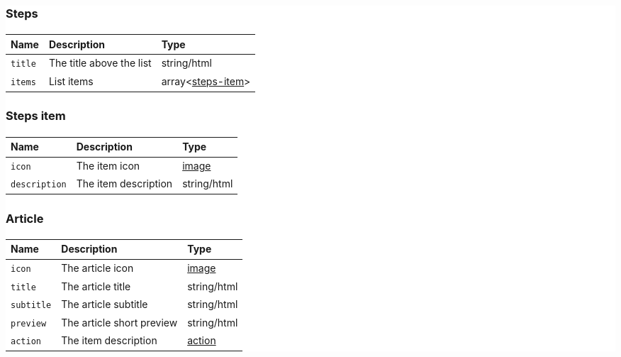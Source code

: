 
### Steps

| Name    | Description              | Type                        |
| :------ | :----------------------- | :-------------------------- |
| `title` | The title above the list | string/html                 |
| `items` | List items               | array<[steps-item](social)> |

### Steps item

| Name          | Description          | Type           |
| :------------ | :------------------- | :------------- |
| `icon`        | The item icon        | [image](image) |
| `description` | The item description | string/html    |

### Article

| Name       | Description               | Type             |
| :--------- | :------------------------ | :--------------- |
| `icon`     | The article icon          | [image](image)   |
| `title`    | The article title         | string/html      |
| `subtitle` | The article subtitle      | string/html      |
| `preview`  | The article short preview | string/html      |
| `action`   | The item description      | [action](action) |

